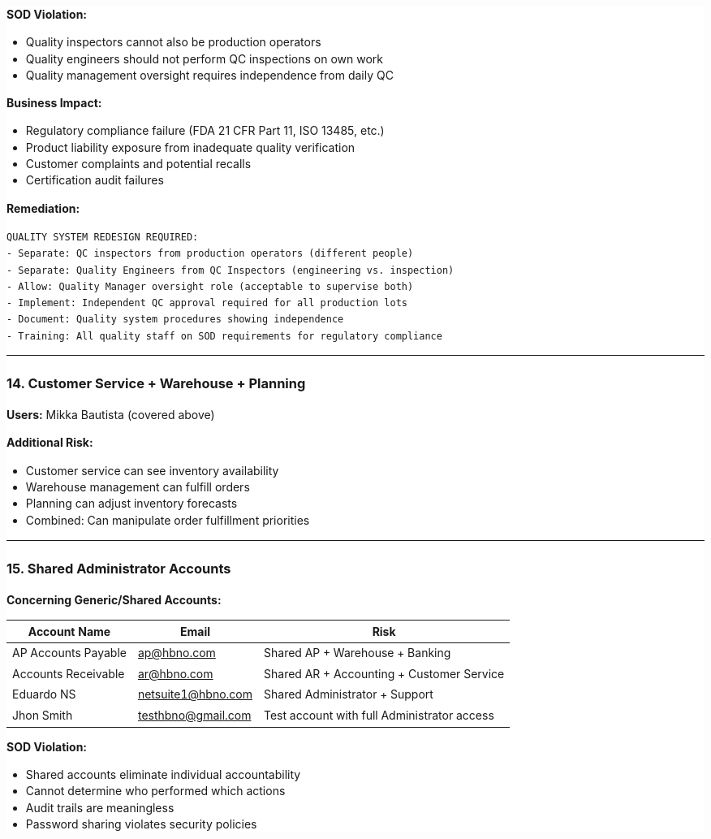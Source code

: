 **SOD Violation:**
- Quality inspectors cannot also be production operators
- Quality engineers should not perform QC inspections on own work
- Quality management oversight requires independence from daily QC

**Business Impact:**
- Regulatory compliance failure (FDA 21 CFR Part 11, ISO 13485, etc.)
- Product liability exposure from inadequate quality verification
- Customer complaints and potential recalls
- Certification audit failures

**Remediation:**
```
QUALITY SYSTEM REDESIGN REQUIRED:
- Separate: QC inspectors from production operators (different people)
- Separate: Quality Engineers from QC Inspectors (engineering vs. inspection)
- Allow: Quality Manager oversight role (acceptable to supervise both)
- Implement: Independent QC approval required for all production lots
- Document: Quality system procedures showing independence
- Training: All quality staff on SOD requirements for regulatory compliance
```

---

### 14. Customer Service + Warehouse + Planning

**Users:** Mikka Bautista (covered above)

**Additional Risk:**
- Customer service can see inventory availability
- Warehouse management can fulfill orders
- Planning can adjust inventory forecasts
- Combined: Can manipulate order fulfillment priorities

---

### 15. Shared Administrator Accounts

**Concerning Generic/Shared Accounts:**

| Account Name | Email | Risk |
|--------------|-------|------|
| AP Accounts Payable | ap@hbno.com | Shared AP + Warehouse + Banking |
| Accounts Receivable | ar@hbno.com | Shared AR + Accounting + Customer Service |
| Eduardo NS | netsuite1@hbno.com | Shared Administrator + Support |
| Jhon Smith | testhbno@gmail.com | Test account with full Administrator access |

**SOD Violation:**
- Shared accounts eliminate individual accountability
- Cannot determine who performed which actions
- Audit trails are meaningless
- Password sharing violates security policies
